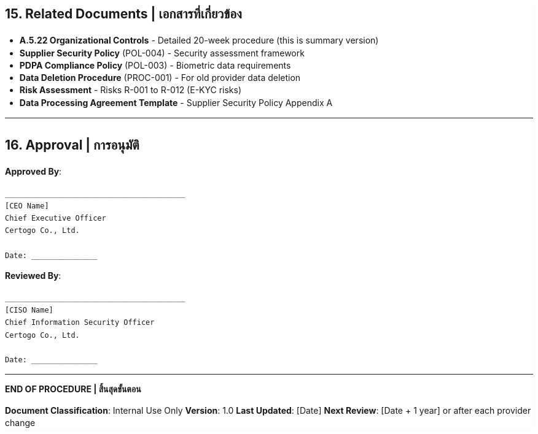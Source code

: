 ## 15. Related Documents | เอกสารที่เกี่ยวข้อง

- **A.5.22 Organizational Controls** - Detailed 20-week procedure (this is summary version)
- **Supplier Security Policy** (POL-004) - Security assessment framework
- **PDPA Compliance Policy** (POL-003) - Biometric data requirements
- **Data Deletion Procedure** (PROC-001) - For old provider data deletion
- **Risk Assessment** - Risks R-001 to R-012 (E-KYC risks)
- **Data Processing Agreement Template** - Supplier Security Policy Appendix A

---

## 16. Approval | การอนุมัติ

**Approved By**:

```
_________________________________________
[CEO Name]
Chief Executive Officer
Certogo Co., Ltd.

Date: _______________
```

**Reviewed By**:

```
_________________________________________
[CISO Name]
Chief Information Security Officer
Certogo Co., Ltd.

Date: _______________
```

---

**END OF PROCEDURE | สิ้นสุดขั้นตอน**

**Document Classification**: Internal Use Only
**Version**: 1.0
**Last Updated**: [Date]
**Next Review**: [Date + 1 year] or after each provider change
